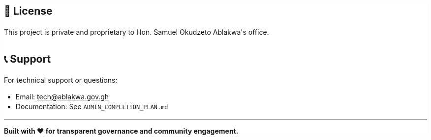## 📄 License

This project is private and proprietary to Hon. Samuel Okudzeto Ablakwa's office.

## 📞 Support

For technical support or questions:
- Email: tech@ablakwa.gov.gh
- Documentation: See `ADMIN_COMPLETION_PLAN.md`

---

**Built with ❤️ for transparent governance and community engagement.** 